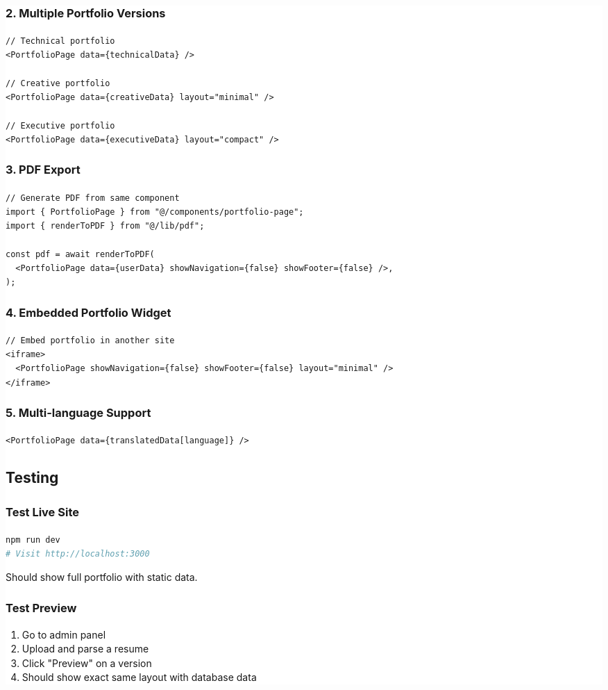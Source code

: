 ### 2. Multiple Portfolio Versions

```tsx
// Technical portfolio
<PortfolioPage data={technicalData} />

// Creative portfolio
<PortfolioPage data={creativeData} layout="minimal" />

// Executive portfolio
<PortfolioPage data={executiveData} layout="compact" />
```

### 3. PDF Export

```tsx
// Generate PDF from same component
import { PortfolioPage } from "@/components/portfolio-page";
import { renderToPDF } from "@/lib/pdf";

const pdf = await renderToPDF(
  <PortfolioPage data={userData} showNavigation={false} showFooter={false} />,
);
```

### 4. Embedded Portfolio Widget

```tsx
// Embed portfolio in another site
<iframe>
  <PortfolioPage showNavigation={false} showFooter={false} layout="minimal" />
</iframe>
```

### 5. Multi-language Support

```tsx
<PortfolioPage data={translatedData[language]} />
```

## Testing

### Test Live Site

```bash
npm run dev
# Visit http://localhost:3000
```

Should show full portfolio with static data.

### Test Preview

1. Go to admin panel
2. Upload and parse a resume
3. Click "Preview" on a version
4. Should show exact same layout with database data
